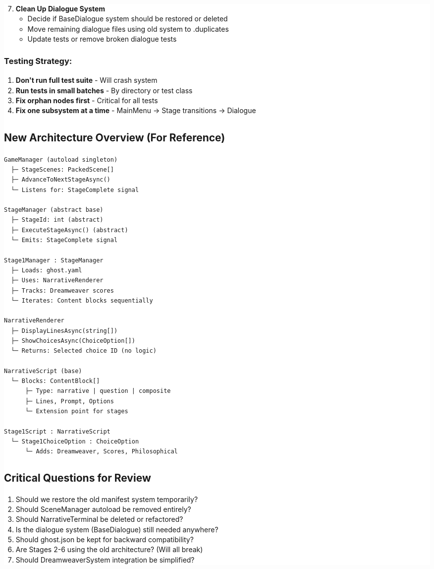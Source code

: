 7. **Clean Up Dialogue System**
   - Decide if BaseDialogue system should be restored or deleted
   - Move remaining dialogue files using old system to .duplicates
   - Update tests or remove broken dialogue tests

### **Testing Strategy:**

1. **Don't run full test suite** - Will crash system
2. **Run tests in small batches** - By directory or test class
3. **Fix orphan nodes first** - Critical for all tests
4. **Fix one subsystem at a time** - MainMenu → Stage transitions → Dialogue

## New Architecture Overview (For Reference)

```
GameManager (autoload singleton)
  ├─ StageScenes: PackedScene[]
  ├─ AdvanceToNextStageAsync()
  └─ Listens for: StageComplete signal
  
StageManager (abstract base)
  ├─ StageId: int (abstract)
  ├─ ExecuteStageAsync() (abstract)
  └─ Emits: StageComplete signal
  
Stage1Manager : StageManager
  ├─ Loads: ghost.yaml
  ├─ Uses: NarrativeRenderer
  ├─ Tracks: Dreamweaver scores
  └─ Iterates: Content blocks sequentially

NarrativeRenderer
  ├─ DisplayLinesAsync(string[])
  ├─ ShowChoicesAsync(ChoiceOption[])
  └─ Returns: Selected choice ID (no logic)
  
NarrativeScript (base)
  └─ Blocks: ContentBlock[]
      ├─ Type: narrative | question | composite
      ├─ Lines, Prompt, Options
      └─ Extension point for stages
      
Stage1Script : NarrativeScript
  └─ Stage1ChoiceOption : ChoiceOption
      └─ Adds: Dreamweaver, Scores, Philosophical
```

## Critical Questions for Review

1. Should we restore the old manifest system temporarily?
2. Should SceneManager autoload be removed entirely?
3. Should NarrativeTerminal be deleted or refactored?
4. Is the dialogue system (BaseDialogue) still needed anywhere?
5. Should ghost.json be kept for backward compatibility?
6. Are Stages 2-6 using the old architecture? (Will all break)
7. Should DreamweaverSystem integration be simplified?
